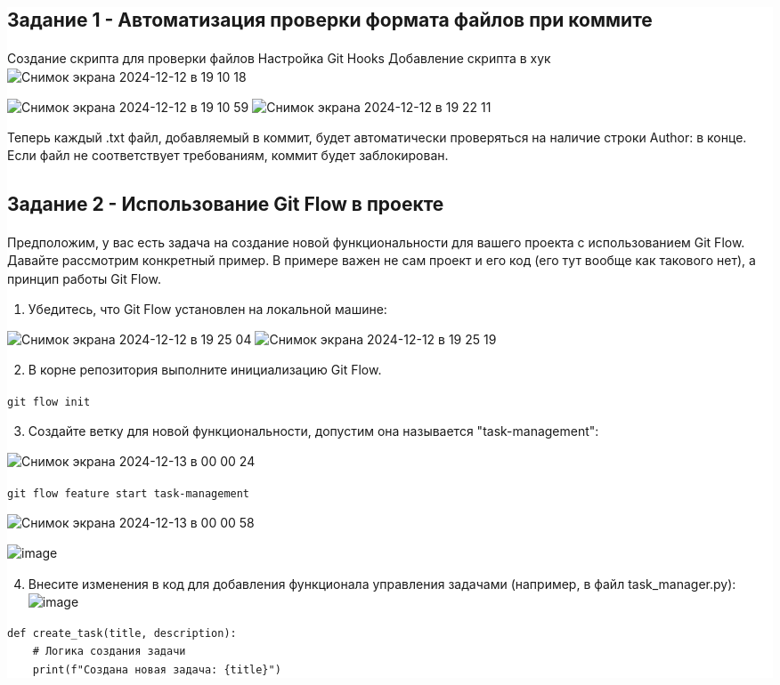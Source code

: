 
## Задание 1 - Автоматизация проверки формата файлов при коммите
Создание скрипта для проверки файлов
Настройка Git Hooks
Добавление скрипта в хук
  <img width="1470" alt="Снимок экрана 2024-12-12 в 19 10 18" src="https://github.com/user-attachments/assets/db9ea3e8-267e-4cd9-ae42-22605a84201d" />

<img width="1470" alt="Снимок экрана 2024-12-12 в 19 10 59" src="https://github.com/user-attachments/assets/161c1a52-1ff3-42dd-8c6f-be9ce42f0edc" />

<img width="1470" alt="Снимок экрана 2024-12-12 в 19 22 11" src="https://github.com/user-attachments/assets/10898cb5-1125-44e6-bd43-4204e87fef61" />

Теперь каждый .txt файл, добавляемый в коммит, будет автоматически проверяться на наличие строки Author: в конце. Если файл не соответствует требованиям, коммит будет заблокирован.
## Задание 2 - Использование Git Flow в проекте
 
Предположим, у вас есть задача на создание новой функциональности для вашего проекта с использованием Git Flow. Давайте рассмотрим конкретный пример. В примере важен не сам проект и его код (его тут вообще как такового нет), а принцип работы Git Flow.

1. Убедитесь, что Git Flow установлен на локальной машине:
<img width="1470" alt="Снимок экрана 2024-12-12 в 19 25 04" src="https://github.com/user-attachments/assets/8efebf52-14e6-4765-bf22-de0f2ddf3cf5" />

<img width="1470" alt="Снимок экрана 2024-12-12 в 19 25 19" src="https://github.com/user-attachments/assets/c94380a6-4559-4344-8642-5a3a67202d14" />

2. В корне репозитория выполните инициализацию Git Flow.

```
git flow init
```

3. Создайте ветку для новой функциональности, допустим она называется "task-management":

<img width="1470" alt="Снимок экрана 2024-12-13 в 00 00 24" src="https://github.com/user-attachments/assets/02d825b9-614f-430f-9cd0-8ed98953cf3f" />

```
git flow feature start task-management
```

<img width="1470" alt="Снимок экрана 2024-12-13 в 00 00 58" src="https://github.com/user-attachments/assets/d4d4728a-d458-4653-9443-140a2b4ba150" />

![image](https://github.com/user-attachments/assets/6cde0bdf-6741-46c7-bb77-87ac51cf6d82)

4. Внесите изменения в код для добавления функционала управления задачами (например, в файл task_manager.py):
![image](https://github.com/user-attachments/assets/38f44900-2974-428c-9f21-28ab0c205531)

```
def create_task(title, description):
    # Логика создания задачи
    print(f"Создана новая задача: {title}")
```

